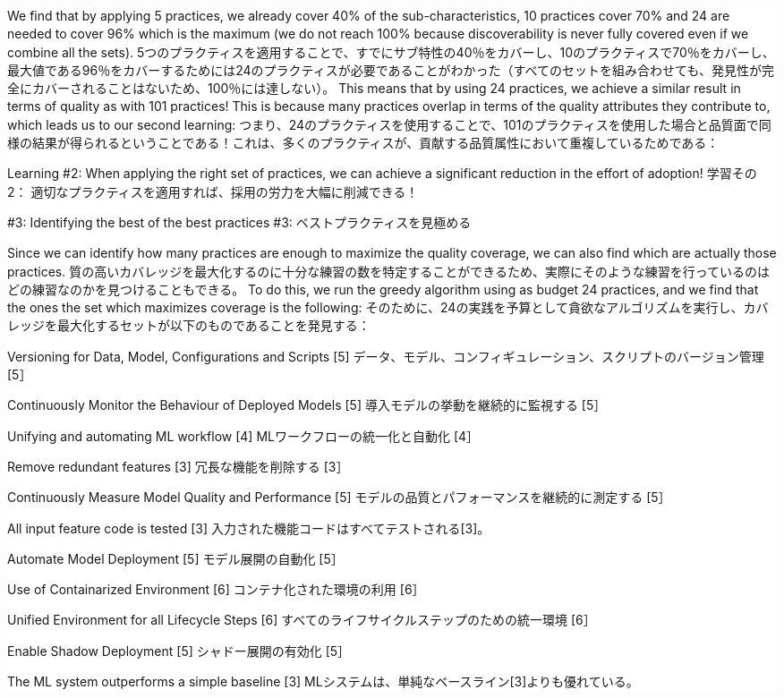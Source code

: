 We find that by applying 5 practices, we already cover 40% of the sub-characteristics, 10 practices cover 70% and 24 are needed to cover 96% which is the maximum (we do not reach 100% because discoverability is never fully covered even if we combine all the sets).
5つのプラクティスを適用することで、すでにサブ特性の40％をカバーし、10のプラクティスで70％をカバーし、最大値である96％をカバーするためには24のプラクティスが必要であることがわかった（すべてのセットを組み合わせても、発見性が完全にカバーされることはないため、100％には達しない）。
This means that by using 24 practices, we achieve a similar result in terms of quality as with 101 practices! This is because many practices overlap in terms of the quality attributes they contribute to, which leads us to our second learning:
つまり、24のプラクティスを使用することで、101のプラクティスを使用した場合と品質面で同様の結果が得られるということである！これは、多くのプラクティスが、貢献する品質属性において重複しているためである：

Learning #2: When applying the right set of practices, we can achieve a significant reduction in the effort of adoption!
学習その2： 適切なプラクティスを適用すれば、採用の労力を大幅に削減できる！

#3: Identifying the best of the best practices
#3: ベストプラクティスを見極める

Since we can identify how many practices are enough to maximize the quality coverage, we can also find which are actually those practices.
質の高いカバレッジを最大化するのに十分な練習の数を特定することができるため、実際にそのような練習を行っているのはどの練習なのかを見つけることもできる。
To do this, we run the greedy algorithm using as budget 24 practices, and we find that the ones the set which maximizes coverage is the following:
そのために、24の実践を予算として貪欲なアルゴリズムを実行し、カバレッジを最大化するセットが以下のものであることを発見する：

Versioning for Data, Model, Configurations and Scripts [5]
データ、モデル、コンフィギュレーション、スクリプトのバージョン管理 [5］

Continuously Monitor the Behaviour of Deployed Models [5]
導入モデルの挙動を継続的に監視する [5］

Unifying and automating ML workflow [4]
MLワークフローの統一化と自動化 [4］

Remove redundant features [3]
冗長な機能を削除する [3］

Continuously Measure Model Quality and Performance [5]
モデルの品質とパフォーマンスを継続的に測定する [5］

All input feature code is tested [3]
入力された機能コードはすべてテストされる[3]。

Automate Model Deployment [5]
モデル展開の自動化 [5］

Use of Containarized Environment [6]
コンテナ化された環境の利用 [6］

Unified Environment for all Lifecycle Steps [6]
すべてのライフサイクルステップのための統一環境 [6］

Enable Shadow Deployment [5]
シャドー展開の有効化 [5］

The ML system outperforms a simple baseline [3]
MLシステムは、単純なベースライン[3]よりも優れている。
